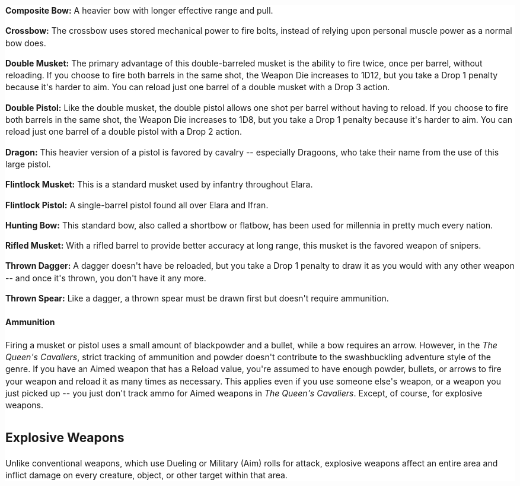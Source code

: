 **Composite Bow:** A heavier bow with longer effective range and pull.

**Crossbow:** The crossbow uses stored mechanical power to fire bolts,
instead of relying upon personal muscle power as a normal bow does.

**Double Musket:** The primary advantage of this double-barreled musket
is the ability to fire twice, once per barrel, without reloading. If you
choose to fire both barrels in the same shot, the Weapon Die increases
to 1D12, but you take a Drop 1 penalty because it's harder to aim. You
can reload just one barrel of a double musket with a Drop 3 action.

**Double Pistol:** Like the double musket, the double pistol allows one
shot per barrel without having to reload. If you choose to fire both
barrels in the same shot, the Weapon Die increases to 1D8, but you take
a Drop 1 penalty because it's harder to aim. You can reload just one
barrel of a double pistol with a Drop 2 action.

**Dragon:** This heavier version of a pistol is favored by cavalry --
especially Dragoons, who take their name from the use of this large
pistol.

**Flintlock Musket:** This is a standard musket used by infantry
throughout Elara.

**Flintlock Pistol:** A single-barrel pistol found all over Elara and
Ifran.

**Hunting Bow:** This standard bow, also called a shortbow or flatbow,
has been used for millennia in pretty much every nation.

**Rifled Musket:** With a rifled barrel to provide better accuracy at
long range, this musket is the favored weapon of snipers.

**Thrown Dagger:** A dagger doesn't have be reloaded, but you take a
Drop 1 penalty to draw it as you would with any other weapon -- and once
it's thrown, you don't have it any more.

**Thrown Spear:** Like a dagger, a thrown spear must be drawn first but
doesn't require ammunition.

#### Ammunition

Firing a musket or pistol uses a small amount of blackpowder and a
bullet, while a bow requires an arrow. However, in the *The Queen's
Cavaliers*, strict tracking of ammunition and powder doesn't contribute
to the swashbuckling adventure style of the genre. If you have an Aimed
weapon that has a Reload value, you're assumed to have enough powder,
bullets, or arrows to fire your weapon and reload it as many times as
necessary. This applies even if you use someone else's weapon, or a
weapon you just picked up -- you just don't track ammo for Aimed weapons
in *The Queen's Cavaliers*. Except, of course, for explosive weapons.

## Explosive Weapons

Unlike conventional weapons, which use Dueling or Military (Aim) rolls
for attack, explosive weapons affect an entire area and inflict damage
on every creature, object, or other target within that area.
